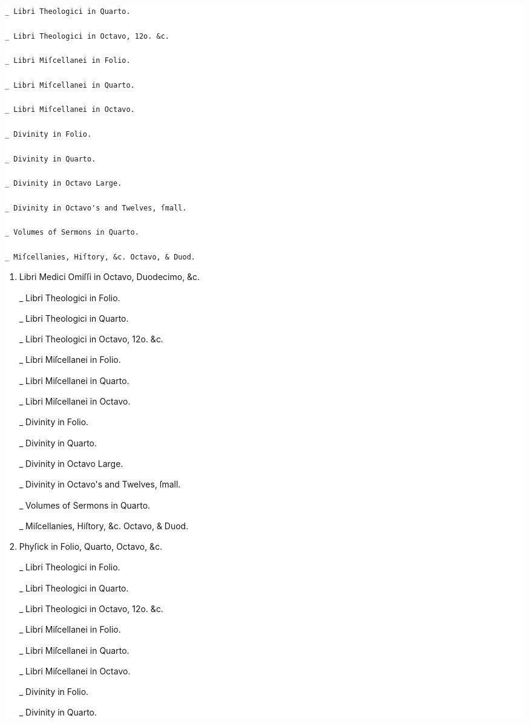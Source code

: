     _ Libri Theologici in Quarto.

    _ Libri Theologici in Octavo, 12o. &c.

    _ Libri Miſcellanei in Folio.

    _ Libri Miſcellanei in Quarto.

    _ Libri Miſcellanei in Octavo.

    _ Divinity in Folio.

    _ Divinity in Quarto.

    _ Divinity in Octavo Large.

    _ Divinity in Octavo's and Twelves, ſmall.

    _ Volumes of Sermons in Quarto.

    _ Miſcellanies, Hiſtory, &c. Octavo, & Duod.

1. Libri Medici Omiſſi in Octavo, Duodecimo, &c.

    _ Libri Theologici in Folio.

    _ Libri Theologici in Quarto.

    _ Libri Theologici in Octavo, 12o. &c.

    _ Libri Miſcellanei in Folio.

    _ Libri Miſcellanei in Quarto.

    _ Libri Miſcellanei in Octavo.

    _ Divinity in Folio.

    _ Divinity in Quarto.

    _ Divinity in Octavo Large.

    _ Divinity in Octavo's and Twelves, ſmall.

    _ Volumes of Sermons in Quarto.

    _ Miſcellanies, Hiſtory, &c. Octavo, & Duod.

1. Phyſick in Folio, Quarto, Octavo, &c.

    _ Libri Theologici in Folio.

    _ Libri Theologici in Quarto.

    _ Libri Theologici in Octavo, 12o. &c.

    _ Libri Miſcellanei in Folio.

    _ Libri Miſcellanei in Quarto.

    _ Libri Miſcellanei in Octavo.

    _ Divinity in Folio.

    _ Divinity in Quarto.
